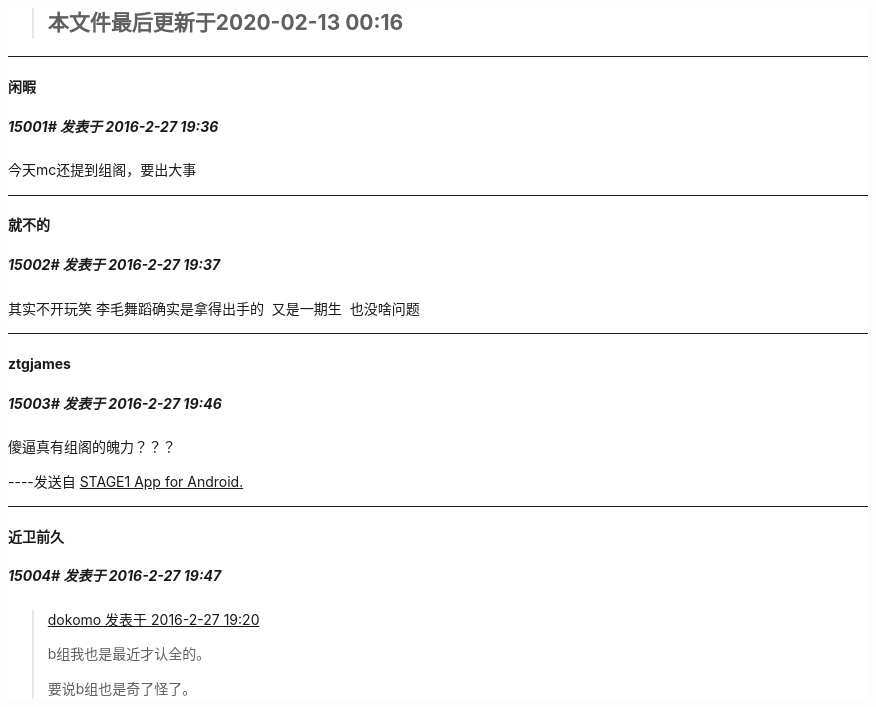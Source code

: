 > ## **本文件最后更新于2020-02-13 00:16** 



*****

####  闲暇  
##### 15001#       发表于 2016-2-27 19:36




今天mc还提到组阁，要出大事







*****

####  就不的  
##### 15002#       发表于 2016-2-27 19:37




其实不开玩笑 李毛舞蹈确实是拿得出手的  又是一期生  也没啥问题  







*****

####  ztgjames  
##### 15003#       发表于 2016-2-27 19:46




傻逼真有组阁的魄力？？？


----发送自 [STAGE1 App for Android.](http://stage1.5j4m.com/?1.17)







*****

####  近卫前久  
##### 15004#       发表于 2016-2-27 19:47



<blockquote><a href="httphttps://bbs.saraba1st.com/2b/forum.php?mod=redirect&amp;goto=findpost&amp;pid=31680588&amp;ptid=1105387" target="_blank">dokomo 发表于 2016-2-27 19:20</a>

b组我也是最近才认全的。

要说b组也是奇了怪了。
